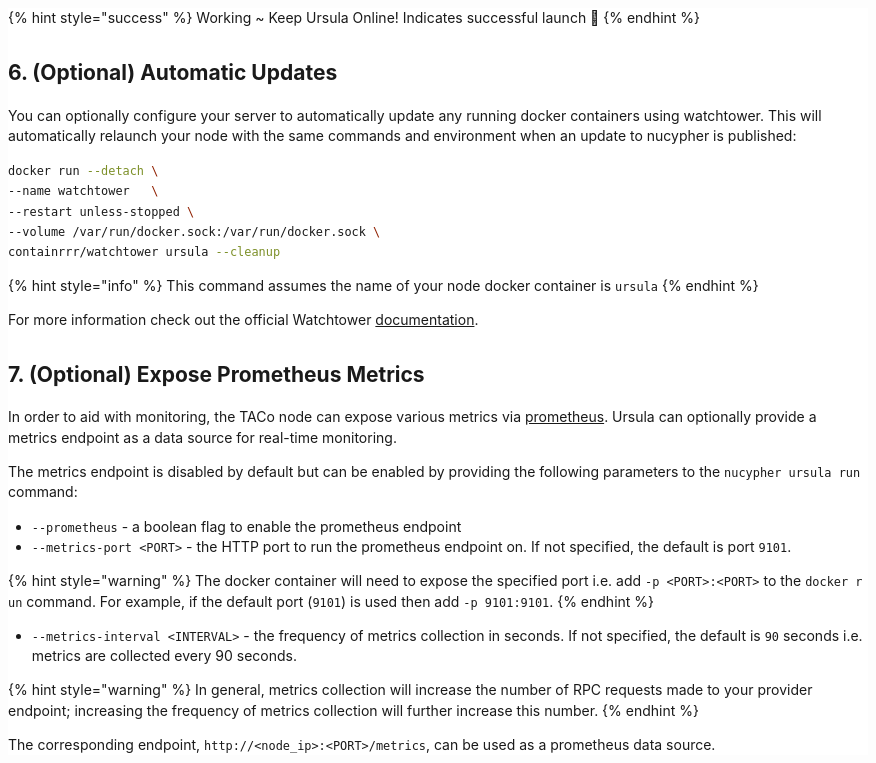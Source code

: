 {% hint style="success" %}
Working \~ Keep Ursula Online! Indicates successful launch :tada:
{% endhint %}

## 6. (Optional) Automatic Updates

You can optionally configure your server to automatically update any running docker containers using watchtower. This will automatically relaunch your node with the same commands and environment when an update to nucypher is published:

```bash
docker run --detach \
--name watchtower   \
--restart unless-stopped \
--volume /var/run/docker.sock:/var/run/docker.sock \
containrrr/watchtower ursula --cleanup
```

{% hint style="info" %}
This command assumes the name of your node docker container is `ursula`
{% endhint %}

For more information check out the official Watchtower [documentation](https://containrrr.dev/watchtower/).

## 7. (Optional) Expose Prometheus Metrics

In order to aid with monitoring, the TACo node can expose various metrics via [prometheus](https://prometheus.io/). Ursula can optionally provide a metrics endpoint as a data source for real-time monitoring.

The metrics endpoint is disabled by default but can be enabled by providing the following parameters to the `nucypher ursula run` command:

* `--prometheus` - a boolean flag to enable the prometheus endpoint
* `--metrics-port <PORT>` - the HTTP port to run the prometheus endpoint on. If not specified, the default is port `9101`.

{% hint style="warning" %}
The docker container will need to expose the specified port i.e. add `-p <PORT>:<PORT>` to the `docker run` command. For example, if the default port (`9101`) is used then add `-p 9101:9101`.
{% endhint %}

* `--metrics-interval <INTERVAL>` - the frequency of metrics collection in seconds. If not specified, the default is `90` seconds i.e. metrics are collected every 90 seconds.

{% hint style="warning" %}
In general, metrics collection will increase the number of RPC requests made to your provider endpoint; increasing the frequency of metrics collection will further increase this number.
{% endhint %}

The corresponding endpoint, `http://<node_ip>:<PORT>/metrics`, can be used as a prometheus data source.
